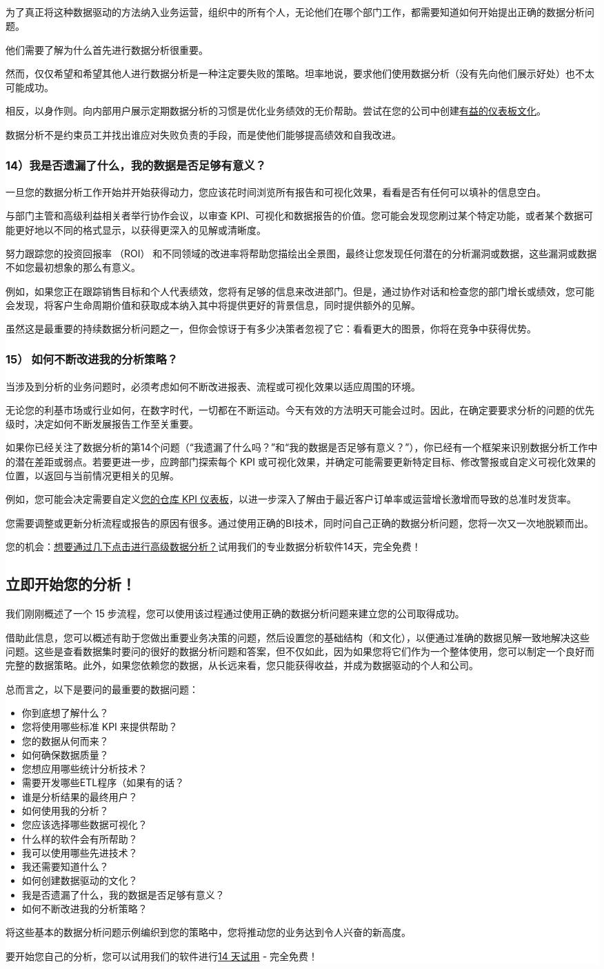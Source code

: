 为了真正将这种数据驱动的方法纳入业务运营，组织中的所有个人，无论他们在哪个部门工作，都需要知道如何开始提出正确的数据分析问题。

他们需要了解为什么首先进行数据分析很重要。

然而，仅仅希望和希望其他人进行数据分析是一种注定要失败的策略。坦率地说，要求他们使用数据分析（没有先向他们展示好处）也不太可能成功。

相反，以身作则。向内部用户展示定期数据分析的习惯是优化业务绩效的无价帮助。尝试在您的公司中创建[有益的仪表板文化](https://www.datafocus.ai/infos/create-dashboard-culture)。

数据分析不是约束员工并找出谁应对失败负责的手段，而是使他们能够提高绩效和自我改进。

### 14）我是否遗漏了什么，我的数据是否足够有意义？

一旦您的数据分析工作开始并开始获得动力，您应该花时间浏览所有报告和可视化效果，看看是否有任何可以填补的信息空白。

与部门主管和高级利益相关者举行协作会议，以审查 KPI、可视化和数据报告的价值。您可能会发现您刷过某个特定功能，或者某个数据可能更好地以不同的格式显示，以获得更深入的见解或清晰度。

努力跟踪您的投资回报率 （ROI） 和不同领域的改进率将帮助您描绘出全景图，最终让您发现任何潜在的分析漏洞或数据，这些漏洞或数据不如您最初想象的那么有意义。

例如，如果您正在跟踪销售目标和个人代表绩效，您将有足够的信息来改进部门。但是，通过协作对话和检查您的部门增长或绩效，您可能会发现，将客户生命周期价值和获取成本纳入其中将提供更好的背景信息，同时提供额外的见解。

虽然这是最重要的持续数据分析问题之一，但你会惊讶于有多少决策者忽视了它：看看更大的图景，你将在竞争中获得优势。

### 15） 如何不断改进我的分析策略？

当涉及到分析的业务问题时，必须考虑如何不断改进报表、流程或可视化效果以适应周围的环境。

无论您的利基市场或行业如何，在数字时代，一切都在不断运动。今天有效的方法明天可能会过时。因此，在确定要要求分析的问题的优先级时，决定如何不断发展报告工作至关重要。

如果你已经关注了数据分析的第14个问题（“我遗漏了什么吗？”和“我的数据是否足够有意义？”），你已经有一个框架来识别数据分析工作中的潜在差距或弱点。若要更进一步，应跨部门探索每个 KPI 或可视化效果，并确定可能需要更新特定目标、修改警报或自定义可视化效果的位置，以返回与当前情况更相关的见解。

例如，您可能会决定需要自定义[您的仓库 KPI 仪表板](https://www.datafocus.ai/infos/dashboard-examples-and-templates-logistics)，以进一步深入了解由于最近客户订单率或运营增长激增而导致的总准时发货率。

您需要调整或更新分析流程或报告的原因有很多。通过使用正确的BI技术，同时问自己正确的数据分析问题，您将一次又一次地脱颖而出。

您的机会：[想要通过几下点击进行高级数据分析？](https://www.datafocus.ai/console/)试用我们的专业数据分析软件14天，完全免费！

## 立即开始您的分析！

我们刚刚概述了一个 15 步流程，您可以使用该过程通过使用正确的数据分析问题来建立您的公司取得成功。

借助此信息，您可以概述有助于您做出重要业务决策的问题，然后设置您的基础结构（和文化），以便通过准确的数据见解一致地解决这些问题。这些是查看数据集时要问的很好的数据分析问题和答案，但不仅如此，因为如果您将它们作为一个整体使用，您可以制定一个良好而完整的数据策略。此外，如果您依赖您的数据，从长远来看，您只能获得收益，并成为数据驱动的个人和公司。

总而言之，以下是要问的最重要的数据问题：

- 你到底想了解什么？
- 您将使用哪些标准 KPI 来提供帮助？
- 您的数据从何而来？
- 如何确保数据质量？
- 您想应用哪些统计分析技术？
- 需要开发哪些ETL程序（如果有的话？
- 谁是分析结果的最终用户？
- 如何使用我的分析？
- 您应该选择哪些数据可视化？
- 什么样的软件会有所帮助？
- 我可以使用哪些先进技术？
- 我还需要知道什么？
- 如何创建数据驱动的文化？
- 我是否遗漏了什么，我的数据是否足够有意义？
- 如何不断改进我的分析策略？

将这些基本的数据分析问题示例编织到您的策略中，您将推动您的业务达到令人兴奋的新高度。

要开始您自己的分析，您可以试用我们的软件进行[14 天试用](https://www.datafocus.ai/console/) - 完全免费！
